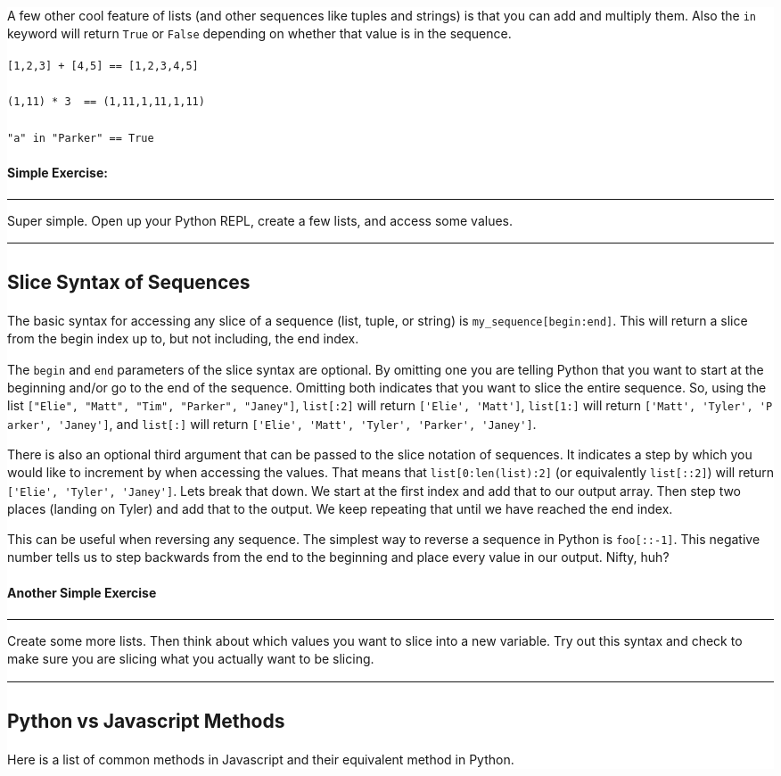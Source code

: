 A few other cool feature of lists (and other sequences like tuples and strings) is that you can add and multiply them. Also the `in` keyword will return `True` or `False` depending on whether that value is in the sequence.

```
[1,2,3] + [4,5] == [1,2,3,4,5]

(1,11) * 3  == (1,11,1,11,1,11)

"a" in "Parker" == True

```

#### Simple Exercise:
____________

Super simple. Open up your Python REPL, create a few lists, and access some values.

____________

## Slice Syntax of Sequences

The basic syntax for accessing any slice of a sequence (list, tuple, or string) is `my_sequence[begin:end]`. This will return a slice from the begin index up to, but not including, the end index. 

The `begin` and `end` parameters of the slice syntax are optional. By omitting one you are telling Python that you want to start at the beginning and/or go to the end of the sequence. Omitting both indicates that you want to slice the entire sequence. So, using the list `["Elie", "Matt", "Tim", "Parker", "Janey"]`, `list[:2]` will return `['Elie', 'Matt']`, `list[1:]` will return `['Matt', 'Tyler', 'Parker', 'Janey']`, and `list[:]` will return `['Elie', 'Matt', 'Tyler', 'Parker', 'Janey']`.

There is also an optional third argument that can be passed to the slice notation of sequences. It indicates a step by which you would like to increment by when accessing the values. That means that `list[0:len(list):2]` (or equivalently `list[::2]`) will return `['Elie', 'Tyler', 'Janey']`. Lets break that down. We start at the first index and add that to our output array. Then step two places (landing on Tyler) and add that to the output. We keep repeating that until we have reached the end index.

This can be useful when reversing any sequence. The simplest way to reverse a sequence in Python is `foo[::-1]`. This negative number tells us to step backwards from the end to the beginning and place every value in our output. Nifty, huh?

#### Another Simple Exercise 

_________
Create some more lists. Then think about which values you want to slice into a new variable. Try out this syntax and check to make sure you are slicing what you actually want to be slicing.
___________

## Python vs Javascript Methods

Here is a list of common methods in Javascript and their equivalent method in Python.

